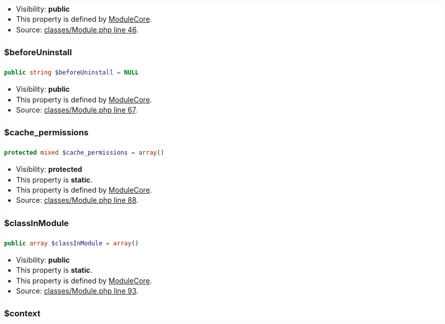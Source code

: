 



* Visibility: **public**
* This property is defined by [ModuleCore](class.ModuleCore.md).
* Source: [classes/Module.php line 46](https://github.com/PrestaShop/PrestaShop/blob/1.5.0.1/classes/Module.php#L46).


### <a name="property-$beforeUninstall"></a>$beforeUninstall

```php
public string $beforeUninstall = NULL
```





* Visibility: **public**
* This property is defined by [ModuleCore](class.ModuleCore.md).
* Source: [classes/Module.php line 67](https://github.com/PrestaShop/PrestaShop/blob/1.5.0.1/classes/Module.php#L67).


### <a name="property-$cache_permissions"></a>$cache_permissions

```php
protected mixed $cache_permissions = array()
```





* Visibility: **protected**
* This property is **static**.
* This property is defined by [ModuleCore](class.ModuleCore.md).
* Source: [classes/Module.php line 88](https://github.com/PrestaShop/PrestaShop/blob/1.5.0.1/classes/Module.php#L88).


### <a name="property-$classInModule"></a>$classInModule

```php
public array $classInModule = array()
```





* Visibility: **public**
* This property is **static**.
* This property is defined by [ModuleCore](class.ModuleCore.md).
* Source: [classes/Module.php line 93](https://github.com/PrestaShop/PrestaShop/blob/1.5.0.1/classes/Module.php#L93).


### <a name="property-$context"></a>$context
